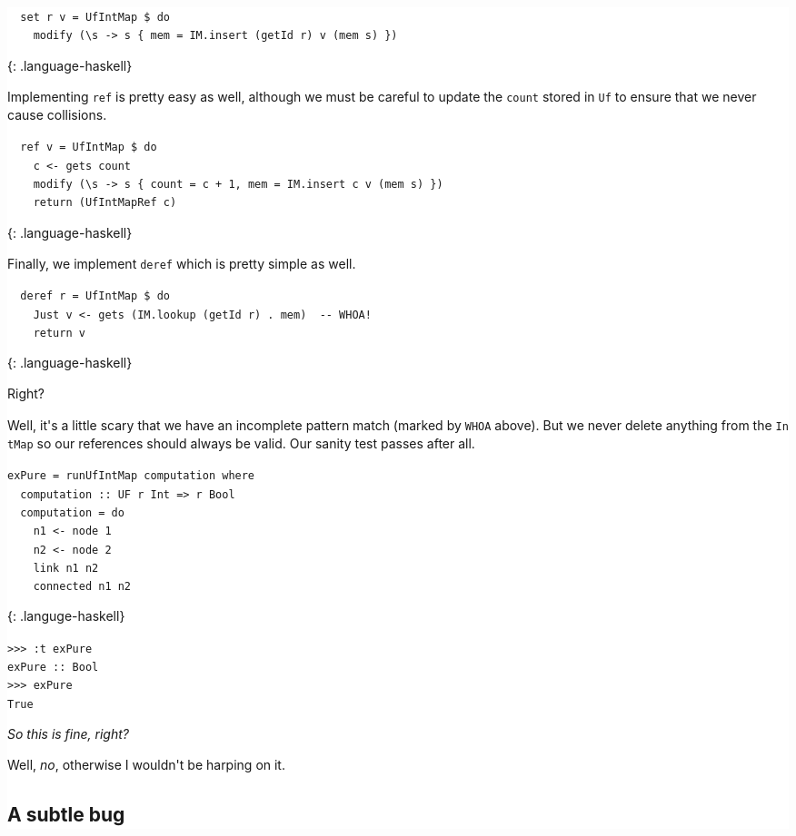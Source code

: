 ~~~
  set r v = UfIntMap $ do
    modify (\s -> s { mem = IM.insert (getId r) v (mem s) })
~~~
{: .language-haskell}

Implementing `ref` is pretty easy as well, although we must be careful
to update the `count` stored in `Uf` to ensure that we never cause
collisions.

~~~
  ref v = UfIntMap $ do
    c <- gets count
    modify (\s -> s { count = c + 1, mem = IM.insert c v (mem s) })
    return (UfIntMapRef c)
~~~
{: .language-haskell}

Finally, we implement `deref` which is pretty simple as well.

~~~
  deref r = UfIntMap $ do
    Just v <- gets (IM.lookup (getId r) . mem)  -- WHOA!
    return v
~~~
{: .language-haskell}

Right?

Well, it's a little scary that we have an incomplete pattern match
(marked by `WHOA` above). But we never delete anything from the
`IntMap` so our references should always be valid. Our sanity test
passes after all.

~~~
exPure = runUfIntMap computation where
  computation :: UF r Int => r Bool
  computation = do
    n1 <- node 1
    n2 <- node 2
    link n1 n2
    connected n1 n2
~~~
{: .languge-haskell}

~~~
>>> :t exPure
exPure :: Bool
>>> exPure
True
~~~

*So this is fine, right?*

Well, *no*, otherwise I wouldn't be harping on it.

## A subtle bug
